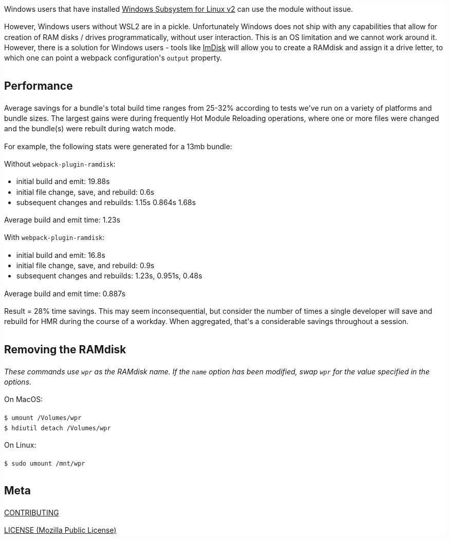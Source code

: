 Windows users that have installed [Windows Subsystem for Linux v2](https://devblogs.microsoft.com/commandline/announcing-wsl-2/) can use the module without issue.

However, Windows users without WSL2 are in a pickle. Unfortunately Windows does not ship with any capabilities that allow for creation of RAM disks / drives programmatically, without user interaction. This is an OS limitation and we cannot work around it. However, there is a solution for Windows users - tools like [ImDisk](https://sourceforge.net/projects/imdisk-toolkit/) will allow you to create a RAMdisk and assign it a drive letter, to which one can point a webpack configuration's `output` property.

## Performance

Average savings for a bundle's total build time ranges from 25-32% according to tests we've run on a variety of platforms and bundle sizes. The largest gains were during frequently Hot Module Reloading operations, where one or more files were changed and the bundle(s) were rebuilt during watch mode.

For example, the following stats were generated for a 13mb bundle:

Without `webpack-plugin-ramdisk`:
 - initial build and emit: 19.88s
 - initial file change, save, and rebuild: 0.6s
 - subsequent changes and rebuilds: 1.15s 0.864s 1.68s

Average build and emit time: 1.23s

With `webpack-plugin-ramdisk`:
 - initial build and emit: 16.8s
 - initial file change, save, and rebuild: 0.9s
 - subsequent changes and rebuilds: 1.23s, 0.951s, 0.48s

Average build and emit time: 0.887s

Result = 28% time savings. This may seem inconsequential, but consider the number of times a single developer will save and rebuild for HMR during the course of a workday. When aggregated, that's a considerable savings throughout a session.

## Removing the RAMdisk

_These commands use `wpr` as the RAMdisk name. If the `name` option has been modified, swap `wpr` for the value specified in the options._

On MacOS:

```console
$ umount /Volumes/wpr
$ hdiutil detach /Volumes/wpr
```

On Linux:

```console
$ sudo umount /mnt/wpr
```

## Meta

[CONTRIBUTING](./.github/CONTRIBUTING.md)

[LICENSE (Mozilla Public License)](./LICENSE)
